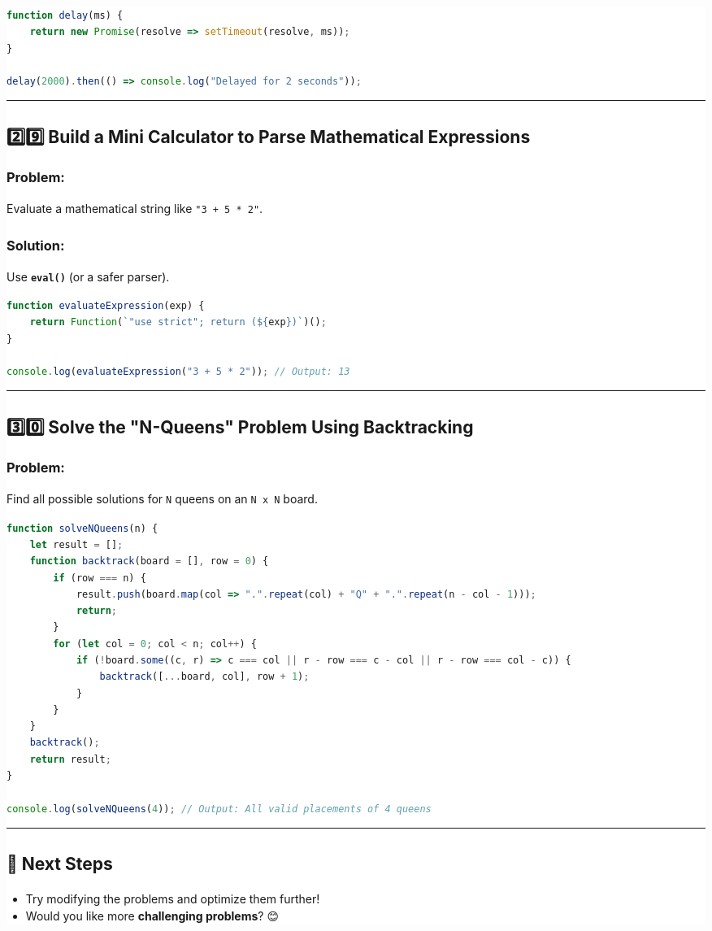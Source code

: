 ```javascript
function delay(ms) {
    return new Promise(resolve => setTimeout(resolve, ms));
}

delay(2000).then(() => console.log("Delayed for 2 seconds"));
```

---

## **2️⃣9️⃣ Build a Mini Calculator to Parse Mathematical Expressions**
### **Problem:**
Evaluate a mathematical string like `"3 + 5 * 2"`.

### **Solution:**
Use **`eval()`** (or a safer parser).

```javascript
function evaluateExpression(exp) {
    return Function(`"use strict"; return (${exp})`)();
}

console.log(evaluateExpression("3 + 5 * 2")); // Output: 13
```

---

## **3️⃣0️⃣ Solve the "N-Queens" Problem Using Backtracking**
### **Problem:**
Find all possible solutions for `N` queens on an `N x N` board.

```javascript
function solveNQueens(n) {
    let result = [];
    function backtrack(board = [], row = 0) {
        if (row === n) {
            result.push(board.map(col => ".".repeat(col) + "Q" + ".".repeat(n - col - 1)));
            return;
        }
        for (let col = 0; col < n; col++) {
            if (!board.some((c, r) => c === col || r - row === c - col || r - row === col - c)) {
                backtrack([...board, col], row + 1);
            }
        }
    }
    backtrack();
    return result;
}

console.log(solveNQueens(4)); // Output: All valid placements of 4 queens
```

---

## **🚀 Next Steps**
- Try modifying the problems and optimize them further!  
- Would you like more **challenging problems**? 😊